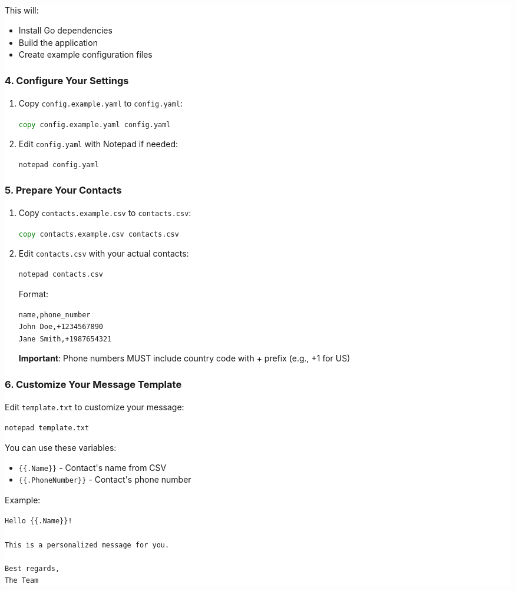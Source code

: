 This will:
- Install Go dependencies
- Build the application
- Create example configuration files

### 4. Configure Your Settings

1. Copy `config.example.yaml` to `config.yaml`:
   ```cmd
   copy config.example.yaml config.yaml
   ```

2. Edit `config.yaml` with Notepad if needed:
   ```cmd
   notepad config.yaml
   ```

### 5. Prepare Your Contacts

1. Copy `contacts.example.csv` to `contacts.csv`:
   ```cmd
   copy contacts.example.csv contacts.csv
   ```

2. Edit `contacts.csv` with your actual contacts:
   ```cmd
   notepad contacts.csv
   ```

   Format:
   ```csv
   name,phone_number
   John Doe,+1234567890
   Jane Smith,+1987654321
   ```

   **Important**: Phone numbers MUST include country code with + prefix (e.g., +1 for US)

### 6. Customize Your Message Template

Edit `template.txt` to customize your message:
```cmd
notepad template.txt
```

You can use these variables:
- `{{.Name}}` - Contact's name from CSV
- `{{.PhoneNumber}}` - Contact's phone number

Example:
```
Hello {{.Name}}!

This is a personalized message for you.

Best regards,
The Team
```
